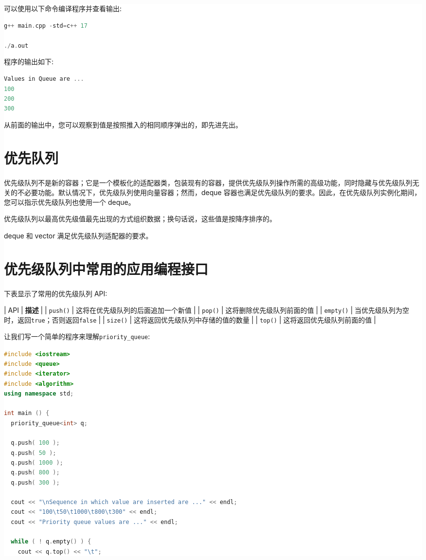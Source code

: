 可以使用以下命令编译程序并查看输出:

```cpp
g++ main.cpp -std=c++ 17

./a.out
```

程序的输出如下:

```cpp
Values in Queue are ...
100
200
300
```

从前面的输出中，您可以观察到值是按照推入的相同顺序弹出的，即先进先出。

# 优先队列

优先级队列不是新的容器；它是一个模板化的适配器类，包装现有的容器，提供优先级队列操作所需的高级功能，同时隐藏与优先级队列无关的不必要功能。默认情况下，优先级队列使用向量容器；然而，deque 容器也满足优先级队列的要求。因此，在优先级队列实例化期间，您可以指示优先级队列也使用一个 deque。

优先级队列以最高优先级值最先出现的方式组织数据；换句话说，这些值是按降序排序的。

deque 和 vector 满足优先级队列适配器的要求。

# 优先级队列中常用的应用编程接口

下表显示了常用的优先级队列 API:

| API | **描述** |
| `push()` | 这将在优先级队列的后面追加一个新值 |
| `pop()` | 这将删除优先级队列前面的值 |
| `empty()` | 当优先级队列为空时，返回`true`；否则返回`false` |
| `size()` | 这将返回优先级队列中存储的值的数量 |
| `top()` | 这将返回优先级队列前面的值 |

让我们写一个简单的程序来理解`priority_queue`:

```cpp
#include <iostream>
#include <queue>
#include <iterator>
#include <algorithm>
using namespace std;

int main () {
  priority_queue<int> q;

  q.push( 100 );
  q.push( 50 );
  q.push( 1000 );
  q.push( 800 );
  q.push( 300 );

  cout << "\nSequence in which value are inserted are ..." << endl;
  cout << "100\t50\t1000\t800\t300" << endl;
  cout << "Priority queue values are ..." << endl;

  while ( ! q.empty() ) {
    cout << q.top() << "\t";
```